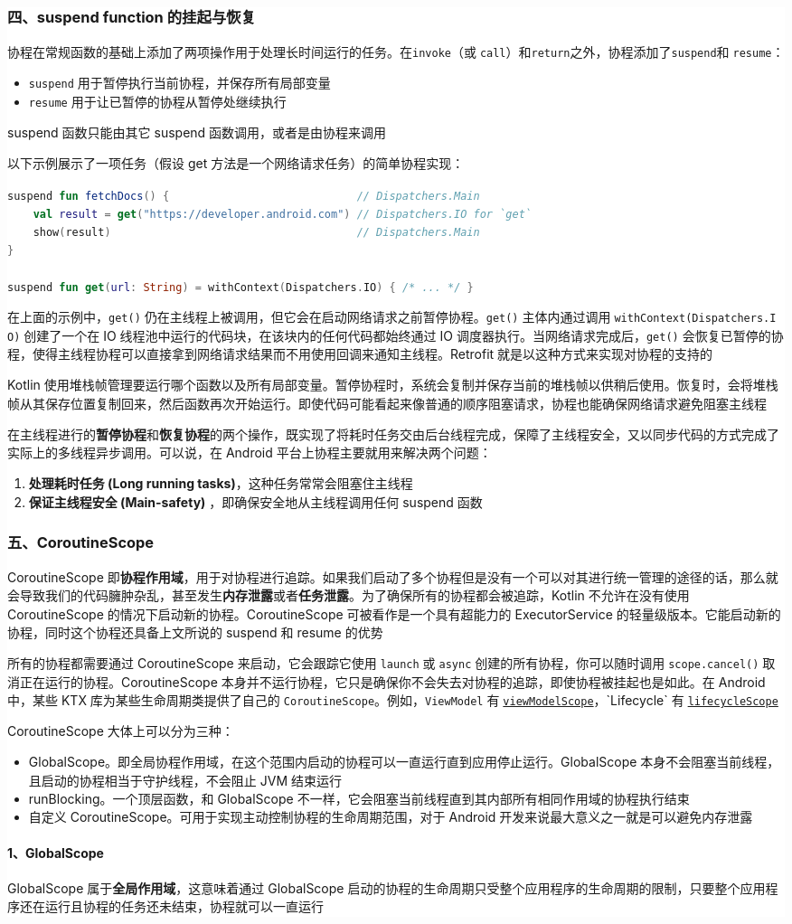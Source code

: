 ### 四、suspend function 的挂起与恢复

协程在常规函数的基础上添加了两项操作用于处理长时间运行的任务。在`invoke`（或 `call`）和`return`之外，协程添加了`suspend`和 `resume`：

- `suspend` 用于暂停执行当前协程，并保存所有局部变量
- `resume` 用于让已暂停的协程从暂停处继续执行

suspend 函数只能由其它 suspend 函数调用，或者是由协程来调用

以下示例展示了一项任务（假设 get 方法是一个网络请求任务）的简单协程实现：

```kotlin
suspend fun fetchDocs() {                             // Dispatchers.Main
    val result = get("https://developer.android.com") // Dispatchers.IO for `get`
    show(result)                                      // Dispatchers.Main
}

suspend fun get(url: String) = withContext(Dispatchers.IO) { /* ... */ }
```

在上面的示例中，`get()` 仍在主线程上被调用，但它会在启动网络请求之前暂停协程。`get()` 主体内通过调用 `withContext(Dispatchers.IO)` 创建了一个在 IO 线程池中运行的代码块，在该块内的任何代码都始终通过 IO 调度器执行。当网络请求完成后，`get()` 会恢复已暂停的协程，使得主线程协程可以直接拿到网络请求结果而不用使用回调来通知主线程。Retrofit 就是以这种方式来实现对协程的支持的

Kotlin 使用堆栈帧管理要运行哪个函数以及所有局部变量。暂停协程时，系统会复制并保存当前的堆栈帧以供稍后使用。恢复时，会将堆栈帧从其保存位置复制回来，然后函数再次开始运行。即使代码可能看起来像普通的顺序阻塞请求，协程也能确保网络请求避免阻塞主线程

在主线程进行的**暂停协程**和**恢复协程**的两个操作，既实现了将耗时任务交由后台线程完成，保障了主线程安全，又以同步代码的方式完成了实际上的多线程异步调用。可以说，在 Android 平台上协程主要就用来解决两个问题：

1. **处理耗时任务 (Long running tasks)**，这种任务常常会阻塞住主线程
2. **保证主线程安全 (Main-safety)** ，即确保安全地从主线程调用任何 suspend 函数

### 五、CoroutineScope 

CoroutineScope 即**协程作用域**，用于对协程进行追踪。如果我们启动了多个协程但是没有一个可以对其进行统一管理的途径的话，那么就会导致我们的代码臃肿杂乱，甚至发生**内存泄露**或者**任务泄露**。为了确保所有的协程都会被追踪，Kotlin 不允许在没有使用 CoroutineScope 的情况下启动新的协程。CoroutineScope 可被看作是一个具有超能力的 ExecutorService 的轻量级版本。它能启动新的协程，同时这个协程还具备上文所说的 suspend 和 resume 的优势

所有的协程都需要通过 CoroutineScope 来启动，它会跟踪它使用 `launch` 或 `async` 创建的所有协程，你可以随时调用 `scope.cancel()` 取消正在运行的协程。CoroutineScope 本身并不运行协程，它只是确保你不会失去对协程的追踪，即使协程被挂起也是如此。在 Android 中，某些 KTX 库为某些生命周期类提供了自己的 `CoroutineScope`。例如，`ViewModel` 有 [`viewModelScope`](https://developer.android.google.cn/reference/Kotlin/androidx/lifecycle/package-summary#(androidx.lifecycle.ViewModel).viewModelScope:Kotlinx.coroutines.CoroutineScope)，`Lifecycle` 有 [`lifecycleScope`](https://developer.android.google.cn/reference/Kotlin/androidx/lifecycle/package-summary#lifecyclescope)

CoroutineScope 大体上可以分为三种：

- GlobalScope。即全局协程作用域，在这个范围内启动的协程可以一直运行直到应用停止运行。GlobalScope 本身不会阻塞当前线程，且启动的协程相当于守护线程，不会阻止 JVM 结束运行
- runBlocking。一个顶层函数，和 GlobalScope 不一样，它会阻塞当前线程直到其内部所有相同作用域的协程执行结束
- 自定义 CoroutineScope。可用于实现主动控制协程的生命周期范围，对于 Android 开发来说最大意义之一就是可以避免内存泄露

#### 1、GlobalScope

GlobalScope 属于**全局作用域**，这意味着通过 GlobalScope 启动的协程的生命周期只受整个应用程序的生命周期的限制，只要整个应用程序还在运行且协程的任务还未结束，协程就可以一直运行
